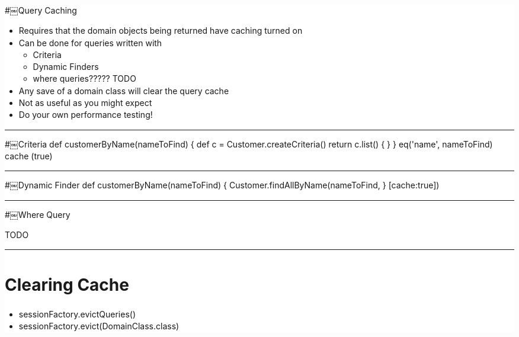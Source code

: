
#￼Query Caching

- Requires that the domain objects being returned have caching turned on
- Can be done for queries written with
	- Criteria
	- Dynamic Finders
	- where queries????? TODO
- Any save of a domain class will clear the query cache
- Not as useful as you might expect
- Do your own performance testing!

---

#￼Criteria
def customerByName(nameToFind) {
    def c = Customer.createCriteria()
    return c.list() {
} }
eq('name', nameToFind)
cache (true)

--- 

#￼Dynamic Finder
def customerByName(nameToFind) {
   Customer.findAllByName(nameToFind,
}
[cache:true])

--- 

#￼Where Query

TODO

--- 

# Clearing Cache
 
- sessionFactory.evictQueries()
- sessionFactory.evict(DomainClass.class)
